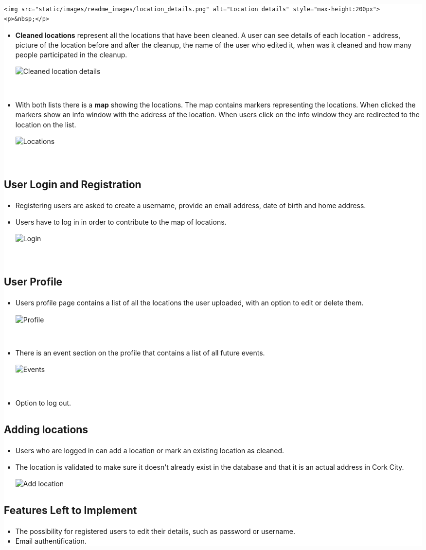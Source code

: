     <img src="static/images/readme_images/location_details.png" alt="Location details" style="max-height:200px">
    <p>&nbsp;</p>

* **Cleaned locations** represent all the locations that have been cleaned. A user can see details of each location - address, picture of the location before and after the cleanup, the name of the user who edited it, when was it cleaned and how many people participated in the cleanup.

    <img src="static/images/readme_images/cleaned_location_details.png" alt="Cleaned location details" style="max-height:200px">
    <p>&nbsp;</p>

* With both lists there is a  **map** showing the locations. The map contains markers representing the locations. When clicked the markers show an info window with the address of the location. When users click on the info window they are redirected to the location on the list.

    <img src="static/images/readme_images/locations.png" alt="Locations" style="max-height:250px">
    <p>&nbsp;</p>


## User Login and Registration
* Registering users are asked to create a username, provide an email address, date of birth and home address.
* Users have to log in in order to contribute to the map of locations.  

    <img src="static/images/readme_images/login.png" alt="Login" style="max-height:200px">
    <p>&nbsp;</p>



## User Profile
* Users profile page contains a list of all the locations the user uploaded, with an option to edit or delete them.

    <img src="static/images/readme_images/profile.png" alt="Profile" style="max-height:200px">
    <p>&nbsp;</p>

* There is an event section on the profile that contains a list of all future events.

    <img src="static/images/readme_images/events.png" alt="Events" style="max-height:200px">
    <p>&nbsp;</p>

* Option to log out.
 

## Adding locations
* Users who are logged in can add a location or mark an existing location as cleaned.  
* The location is validated to make sure it doesn't already exist in the database and that it is an actual address in Cork City.   

    <img src="static/images/readme_images/add_location.png" alt="Add location" style="max-height:200px">

## Features Left to Implement
* The possibility for registered users to edit their details, such as password or username.
* Email authentification.
